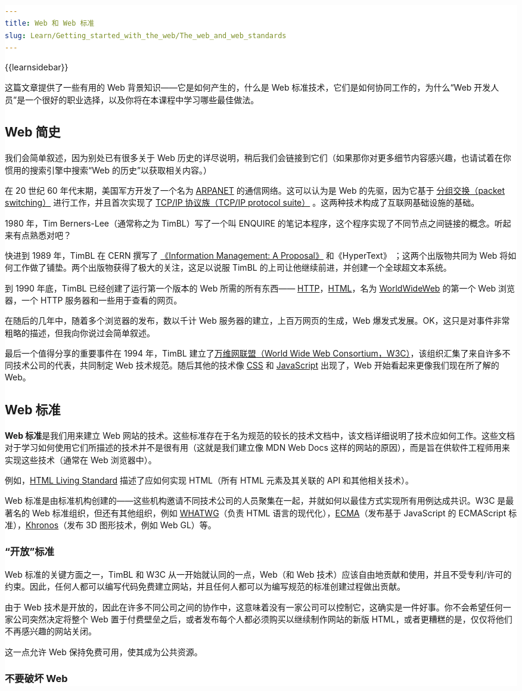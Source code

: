 ```yaml
---
title: Web 和 Web 标准
slug: Learn/Getting_started_with_the_web/The_web_and_web_standards
---
```


{{learnsidebar}}

这篇文章提供了一些有用的 Web 背景知识——它是如何产生的，什么是 Web 标准技术，它们是如何协同工作的，为什么“Web 开发人员”是一个很好的职业选择，以及你将在本课程中学习哪些最佳做法。

## Web 简史

我们会简单叙述，因为别处已有很多关于 Web 历史的详尽说明，稍后我们会链接到它们（如果那你对更多细节内容感兴趣，也请试着在你惯用的搜索引擎中搜索“Web 的历史”以获取相关内容。）

在 20 世纪 60 年代末期，美国军方开发了一个名为 [ARPANET](/zh-CN/docs/Glossary/Arpanet) 的通信网络。这可以认为是 Web 的先驱，因为它基于 [分组交换（packet switching）](https://en.wikipedia.org/wiki/Packet_switching) 进行工作，并且首次实现了 [TCP/IP 协议族（TCP/IP protocol suite）](https://en.wikipedia.org/wiki/Internet_protocol_suite) 。这两种技术构成了互联网基础设施的基础。

1980 年，Tim Berners-Lee（通常称之为 TimBL）写了一个叫 ENQUIRE 的笔记本程序，这个程序实现了不同节点之间链接的概念。听起来有点熟悉对吧？

快进到 1989 年，TimBL 在 CERN 撰写了 [《Information Management: A Proposal》](https://www.w3.org/History/1989/proposal.html) 和《HyperText》 ；这两个出版物共同为 Web 将如何工作做了铺垫。两个出版物获得了极大的关注，这足以说服 TimBL 的上司让他继续前进，并创建一个全球超文本系统。

到 1990 年底，TimBL 已经创建了运行第一个版本的 Web 所需的所有东西—— [HTTP](/zh-CN/docs/Web/HTTP)，[HTML](/zh-CN/docs/Web/HTML)，名为 [WorldWideWeb](https://en.wikipedia.org/wiki/WorldWideWeb) 的第一个 Web 浏览器，一个 HTTP 服务器和一些用于查看的网页。

在随后的几年中，随着多个浏览器的发布，数以千计 Web 服务器的建立，上百万网页的生成，Web 爆发式发展。OK，这只是对事件非常粗略的描述，但我向你说过会简单叙述。

最后一个值得分享的重要事件在 1994 年，TimBL 建立了[万维网联盟（World Wide Web Consortium，W3C）](https://en.wikipedia.org/wiki/World_Wide_Web_Consortium)，该组织汇集了来自许多不同技术公司的代表，共同制定 Web 技术规范。随后其他的技术像 [CSS](/zh-CN/docs/Web/CSS) 和 [JavaScript](/zh-CN/docs/Web/JavaScript) 出现了，Web 开始看起来更像我们现在所了解的 Web。

## Web 标准

**Web 标准**是我们用来建立 Web 网站的技术。这些标准存在于名为规范的较长的技术文档中，该文档详细说明了技术应如何工作。这些文档对于学习如何使用它们所描述的技术并不是很有用（这就是我们建立像 MDN Web Docs 这样的网站的原因），而是旨在供软件工程师用来实现这些技术（通常在 Web 浏览器中）。

例如，[HTML Living Standard](https://html.spec.whatwg.org/multipage/) 描述了应如何实现 HTML（所有 HTML 元素及其关联的 API 和其他相关技术）。

Web 标准是由标准机构创建的——这些机构邀请不同技术公司的人员聚集在一起，并就如何以最佳方式实现所有用例达成共识。W3C 是最著名的 Web 标准组织，但还有其他组织，例如 [WHATWG](https://whatwg.org/)（负责 HTML 语言的现代化），[ECMA](https://www.ecma-international.org/)（发布基于 JavaScript 的 ECMAScript 标准），[Khronos](https://www.khronos.org/)（发布 3D 图形技术，例如 Web GL）等。

### “开放”标准

Web 标准的关键方面之一，TimBL 和 W3C 从一开始就认同的一点，Web（和 Web 技术）应该自由地贡献和使用，并且不受专利/许可的约束。因此，任何人都可以编写代码免费建立网站，并且任何人都可以为编写规范的标准创建过程做出贡献。

由于 Web 技术是开放的，因此在许多不同公司之间的协作中，这意味着没有一家公司可以控制它，这确实是一件好事。你不会希望任何一家公司突然决定将整个 Web 置于付费壁垒之后，或者发布每个人都必须购买以继续制作网站的新版 HTML，或者更糟糕的是，仅仅将他们不再感兴趣的网站关闭。

这一点允许 Web 保持免费可用，使其成为公共资源。

### 不要破坏 Web
